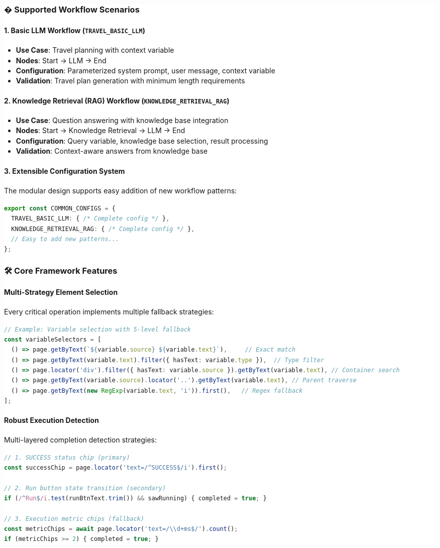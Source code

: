 ### � Supported Workflow Scenarios

#### 1. **Basic LLM Workflow** (`TRAVEL_BASIC_LLM`)
- **Use Case**: Travel planning with context variable
- **Nodes**: Start → LLM → End  
- **Configuration**: Parameterized system prompt, user message, context variable
- **Validation**: Travel plan generation with minimum length requirements

#### 2. **Knowledge Retrieval (RAG) Workflow** (`KNOWLEDGE_RETRIEVAL_RAG`)  
- **Use Case**: Question answering with knowledge base integration
- **Nodes**: Start → Knowledge Retrieval → LLM → End
- **Configuration**: Query variable, knowledge base selection, result processing
- **Validation**: Context-aware answers from knowledge base

#### 3. **Extensible Configuration System**
The modular design supports easy addition of new workflow patterns:
```typescript
export const COMMON_CONFIGS = {
  TRAVEL_BASIC_LLM: { /* Complete config */ },
  KNOWLEDGE_RETRIEVAL_RAG: { /* Complete config */ },
  // Easy to add new patterns...
};
```

### 🛠 Core Framework Features

#### **Multi-Strategy Element Selection**
Every critical operation implements multiple fallback strategies:

```typescript
// Example: Variable selection with 5-level fallback
const variableSelectors = [
  () => page.getByText(`${variable.source} ${variable.text}`),     // Exact match
  () => page.getByText(variable.text).filter({ hasText: variable.type }),  // Type filter  
  () => page.locator('div').filter({ hasText: variable.source }).getByText(variable.text), // Container search
  () => page.getByText(variable.source).locator('..').getByText(variable.text), // Parent traverse
  () => page.getByText(new RegExp(variable.text, 'i')).first(),   // Regex fallback
];
```

#### **Robust Execution Detection**
Multi-layered completion detection strategies:
```typescript
// 1. SUCCESS status chip (primary)
const successChip = page.locator('text=/^SUCCESS$/i').first();

// 2. Run button state transition (secondary)  
if (/^Run$/i.test(runBtnText.trim()) && sawRunning) { completed = true; }

// 3. Execution metric chips (fallback)
const metricChips = await page.locator('text=/\\d+ms$/').count();
if (metricChips >= 2) { completed = true; }
```
